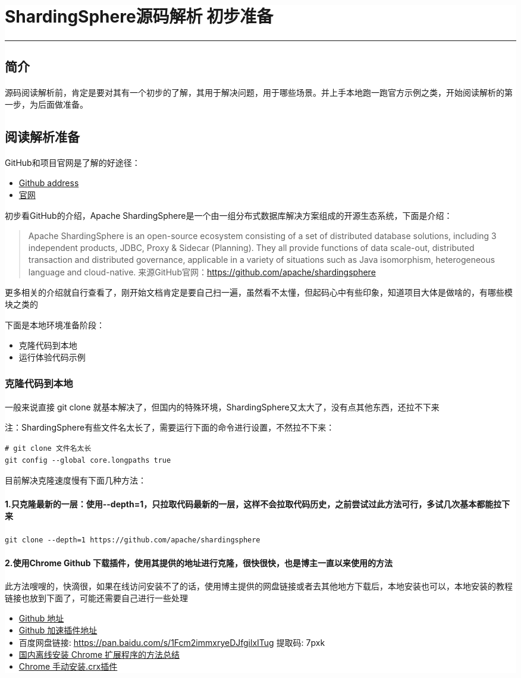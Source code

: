 # ShardingSphere源码解析 初步准备
***
## 简介
源码阅读解析前，肯定是要对其有一个初步的了解，其用于解决问题，用于哪些场景。并上手本地跑一跑官方示例之类，开始阅读解析的第一步，为后面做准备。

## 阅读解析准备
GitHub和项目官网是了解的好途径：

- [Github address](https://github.com/apache/shardingsphere)
- [官网](https://shardingsphere.apache.org/document/current/cn/overview/)

初步看GitHub的介绍，Apache ShardingSphere是一个由一组分布式数据库解决方案组成的开源生态系统，下面是介绍：

> Apache ShardingSphere is an open-source ecosystem consisting of a set of distributed database solutions, including 3 independent products, JDBC, Proxy & Sidecar (Planning). They all provide functions of data scale-out, distributed transaction and distributed governance, applicable in a variety of situations such as Java isomorphism, heterogeneous language and cloud-native.
> 来源GitHub官网：https://github.com/apache/shardingsphere

更多相关的介绍就自行查看了，刚开始文档肯定是要自己扫一遍，虽然看不太懂，但起码心中有些印象，知道项目大体是做啥的，有哪些模块之类的

下面是本地环境准备阶段：

- 克隆代码到本地
- 运行体验代码示例

### 克隆代码到本地
一般来说直接 git clone 就基本解决了，但国内的特殊环境，ShardingSphere又太大了，没有点其他东西，还拉不下来

注：ShardingSphere有些文件名太长了，需要运行下面的命令进行设置，不然拉不下来：

```shell script
# git clone 文件名太长
git config --global core.longpaths true
```

目前解决克隆速度慢有下面几种方法：

#### 1.只克隆最新的一层：使用--depth=1，只拉取代码最新的一层，这样不会拉取代码历史，之前尝试过此方法可行，多试几次基本都能拉下来

```shell script
git clone --depth=1 https://github.com/apache/shardingsphere
```

#### 2.使用Chrome Github 下载插件，使用其提供的地址进行克隆，很快很快，也是博主一直以来使用的方法
此方法嗖嗖的，快滴很，如果在线访问安装不了的话，使用博主提供的网盘链接或者去其他地方下载后，本地安装也可以，本地安装的教程链接也放到下面了，可能还需要自己进行一些处理

- [Github 地址](https://github.com/fhefh2015/Fast-GitHub)
- [Github 加速插件地址](https://chrome.google.com/webstore/detail/github%E5%8A%A0%E9%80%9F/mfnkflidjnladnkldfonnaicljppahpg?hl=zh-CN&authuser=1)
- 百度网盘链接: https://pan.baidu.com/s/1Fcm2immxryeDJfgilxITug 提取码: 7pxk
- [国内离线安装 Chrome 扩展程序的方法总结](https://zhuanlan.zhihu.com/p/80305764)
- [Chrome 手动安装.crx插件](https://www.jianshu.com/p/bb51dc91b93a)

